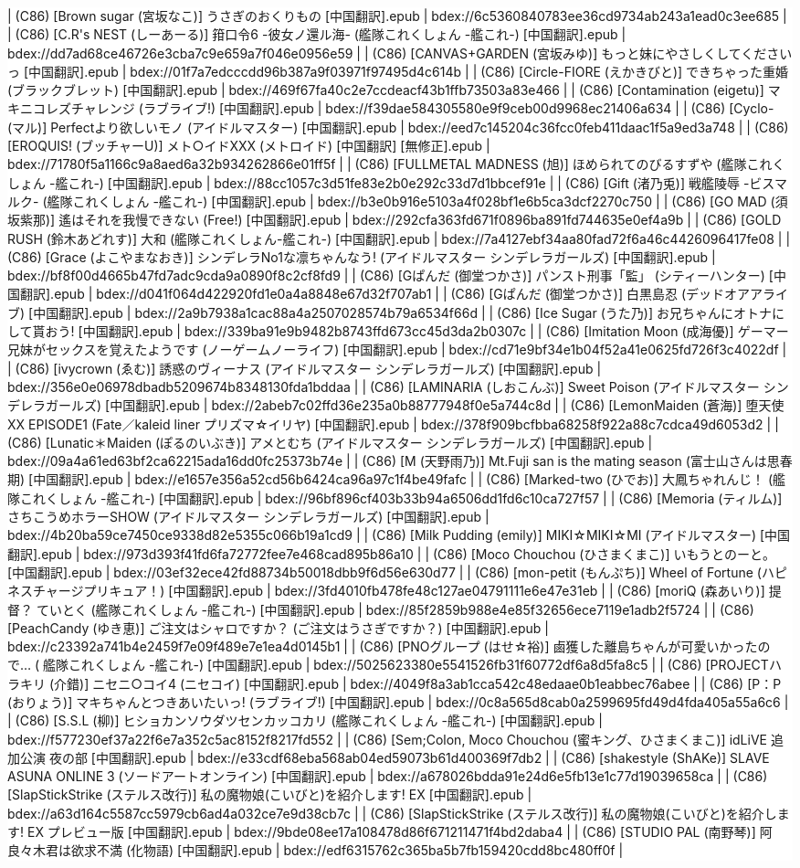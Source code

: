 | (C86) [Brown sugar (宮坂なこ)] うさぎのおくりもの [中国翻訳].epub | bdex://6c5360840783ee36cd9734ab243a1ead0c3ee685 |
| (C86) [C.R's NEST (しーあーる)] 箝口令6 -彼女ノ還ル海- (艦隊これくしょん -艦これ-) [中国翻訳].epub | bdex://dd7ad68ce46726e3cba7c9e659a7f046e0956e59 |
| (C86) [CANVAS+GARDEN (宮坂みゆ)] もっと妹にやさしくしてくださいっ [中国翻訳].epub | bdex://01f7a7edcccdd96b387a9f03971f97495d4c614b |
| (C86) [Circle-FIORE (えかきびと)] できちゃった重婚 (ブラックブレット) [中国翻訳].epub | bdex://469f67fa40c2e7ccdeacf43b1ffb73503a83e466 |
| (C86) [Contamination (eigetu)] マキニコレズチャレンジ (ラブライブ!) [中国翻訳].epub | bdex://f39dae584305580e9f9ceb00d9968ec21406a634 |
| (C86) [Cyclo- (マル)] Perfectより欲しいモノ (アイドルマスター) [中国翻訳].epub | bdex://eed7c145204c36fcc0feb411daac1f5a9ed3a748 |
| (C86) [EROQUIS! (ブッチャーU)] メト○イドXXX (メトロイド) [中国翻訳] [無修正].epub | bdex://71780f5a1166c9a8aed6a32b934262866e01ff5f |
| (C86) [FULLMETAL MADNESS (旭)] ほめられてのびるすずや (艦隊これくしょん -艦これ-) [中国翻訳].epub | bdex://88cc1057c3d51fe83e2b0e292c33d7d1bbcef91e |
| (C86) [Gift (渚乃兎)] 戦艦陵辱 -ビスマルク- (艦隊これくしょん -艦これ-) [中国翻訳].epub | bdex://b3e0b916e5103a4f028bf1e6b5ca3dcf2270c750 |
| (C86) [GO MAD (須坂紫那)] 遙はそれを我慢できない (Free!) [中国翻訳].epub | bdex://292cfa363fd671f0896ba891fd744635e0ef4a9b |
| (C86) [GOLD RUSH (鈴木あどれす)] 大和 (艦隊これくしょん-艦これ-) [中国翻訳].epub | bdex://7a4127ebf34aa80fad72f6a46c4426096417fe08 |
| (C86) [Grace (よこやまなおき)] シンデレラNo1な凛ちゃんなう! (アイドルマスター シンデレラガールズ) [中国翻訳].epub | bdex://bf8f00d4665b47fd7adc9cda9a0890f8c2cf8fd9 |
| (C86) [Gぱんだ (御堂つかさ)] パンスト刑事「監」 (シティーハンター) [中国翻訳].epub | bdex://d041f064d422920fd1e0a4a8848e67d32f707ab1 |
| (C86) [Gぱんだ (御堂つかさ)] 白黒島忍 (デッドオアアライブ) [中国翻訳].epub | bdex://2a9b7938a1cac88a4a2507028574b79a6534f66d |
| (C86) [Ice Sugar (うた乃)] お兄ちゃんにオトナにして貰おう! [中国翻訳].epub | bdex://339ba91e9b9482b8743ffd673cc45d3da2b0307c |
| (C86) [Imitation Moon (成海優)] ゲーマー兄妹がセックスを覚えたようです (ノーゲームノーライフ) [中国翻訳].epub | bdex://cd71e9bf34e1b04f52a41e0625fd726f3c4022df |
| (C86) [ivycrown (ゑむ)] 誘惑のヴィーナス (アイドルマスター シンデレラガールズ) [中国翻訳].epub | bdex://356e0e06978dbadb5209674b8348130fda1bddaa |
| (C86) [LAMINARIA (しおこんぶ)] Sweet Poison (アイドルマスター シンデレラガールズ) [中国翻訳].epub | bdex://2abeb7c02ffd36e235a0b88777948f0e5a744c8d |
| (C86) [LemonMaiden (蒼海)] 堕天使XX EPISODE1 (Fate／kaleid liner プリズマ☆イリヤ) [中国翻訳].epub | bdex://378f909bcfbba68258f922a88c7cdca49d6053d2 |
| (C86) [Lunatic＊Maiden (ぽるのいぶき)] アメとむち (アイドルマスター シンデレラガールズ) [中国翻訳].epub | bdex://09a4a61ed63bf2ca62215ada16dd0fc25373b74e |
| (C86) [M (天野雨乃)] Mt.Fuji san is the mating season (富士山さんは思春期) [中国翻訳].epub | bdex://e1657e356a52cd56b6424ca96a97c1f4be49fafc |
| (C86) [Marked-two (ひでお)] 大鳳ちゃれんじ！ (艦隊これくしょん -艦これ-) [中国翻訳].epub | bdex://96bf896cf403b33b94a6506dd1fd6c10ca727f57 |
| (C86) [Memoria (ティルム)] さちこうめホラーSHOW (アイドルマスター シンデレラガールズ) [中国翻訳].epub | bdex://4b20ba59ce7450ce9338d82e5355c066b19a1cd9 |
| (C86) [Milk Pudding (emily)] MIKI☆MIKI☆MI (アイドルマスター) [中国翻訳].epub | bdex://973d393f41fd6fa72772fee7e468cad895b86a10 |
| (C86) [Moco Chouchou (ひさまくまこ)] いもうとのーと。 [中国翻訳].epub | bdex://03ef32ece42fd88734b50018dbb9f6d56e630d77 |
| (C86) [mon-petit (もんぷち)] Wheel of Fortune (ハピネスチャージプリキュア！) [中国翻訳].epub | bdex://3fd4010fb478fe48c127ae04791111e6e47e31eb |
| (C86) [moriQ (森あいり)] 提督？ ていとく (艦隊これくしょん -艦これ-) [中国翻訳].epub | bdex://85f2859b988e4e85f32656ece7119e1adb2f5724 |
| (C86) [PeachCandy (ゆき恵)] ご注文はシャロですか？ (ご注文はうさぎですか？) [中国翻訳].epub | bdex://c23392a741b4e2459f7e09f489e7e1ea4d0145b1 |
| (C86) [PNOグループ (はせ☆裕)] 鹵獲した離島ちゃんが可愛いかったので… ( 艦隊これくしょん -艦これ-) [中国翻訳].epub | bdex://5025623380e5541526fb31f60772df6a8d5fa8c5 |
| (C86) [PROJECTハラキリ (介錯)] ニセニ○コイ4 (ニセコイ) [中国翻訳].epub | bdex://4049f8a3ab1cca542c48edaae0b1eabbec76abee |
| (C86) [P：P (おりょう)] マキちゃんとつきあいたいっ! (ラブライブ!) [中国翻訳].epub | bdex://0c8a565d8cab0a2599695fd49d4fda405a55a6c6 |
| (C86) [S.S.L (柳)] ヒショカンソウダツセンカッコカリ (艦隊これくしょん -艦これ-) [中国翻訳].epub | bdex://f577230ef37a22f6e7a352c5ac8152f8217fd552 |
| (C86) [Sem;Colon, Moco Chouchou (蜜キング、ひさまくまこ)] idLiVE 追加公演 夜の部 [中国翻訳].epub | bdex://e33cdf68eba568ab04ed59073b61d400369f7db2 |
| (C86) [shakestyle (ShAKe)] SLAVE ASUNA ONLINE 3 (ソードアートオンライン) [中国翻訳].epub | bdex://a678026bdda91e24d6e5fb13e1c77d19039658ca |
| (C86) [SlapStickStrike (ステルス改行)] 私の魔物娘(こいびと)を紹介します! EX [中国翻訳].epub | bdex://a63d164c5587cc5979cb6ad4a032ce7e9d38cb7c |
| (C86) [SlapStickStrike (ステルス改行)] 私の魔物娘(こいびと)を紹介します! EX プレビュー版 [中国翻訳].epub | bdex://9bde08ee17a108478d86f671211471f4bd2daba4 |
| (C86) [STUDIO PAL (南野琴)] 阿良々木君は欲求不満 (化物語) [中国翻訳].epub | bdex://edf6315762c365ba5b7fb159420cdd8bc480ff0f |